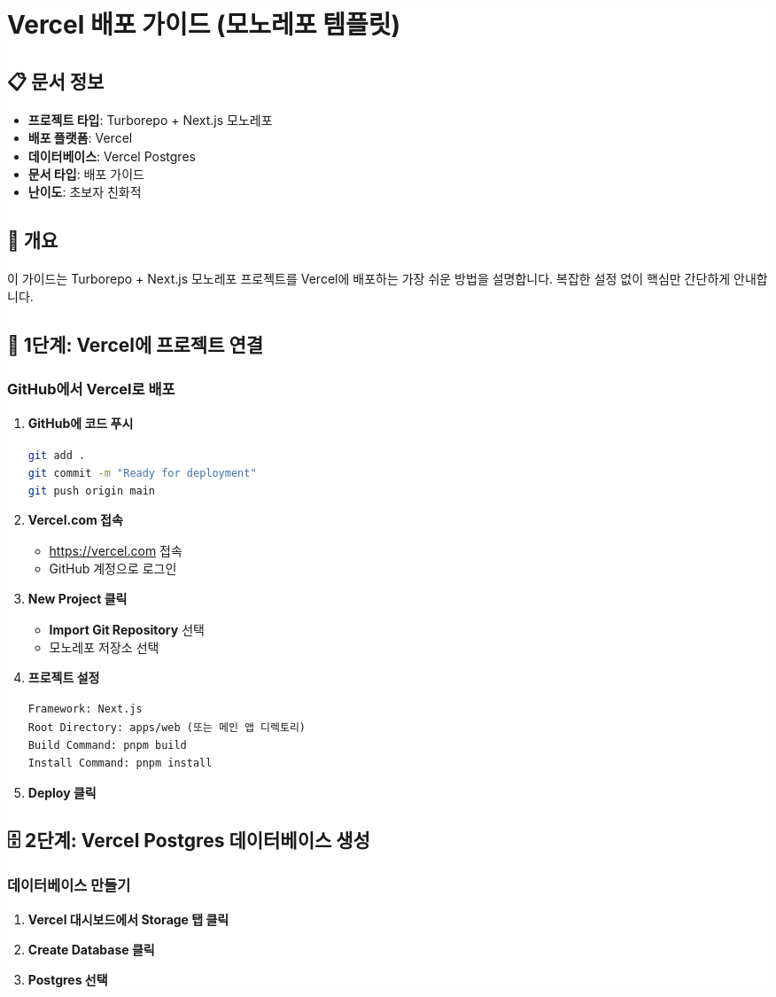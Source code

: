 # Vercel 배포 가이드 (모노레포 템플릿)

## 📋 문서 정보

- **프로젝트 타입**: Turborepo + Next.js 모노레포
- **배포 플랫폼**: Vercel
- **데이터베이스**: Vercel Postgres
- **문서 타입**: 배포 가이드
- **난이도**: 초보자 친화적

## 🎯 개요

이 가이드는 Turborepo + Next.js 모노레포 프로젝트를 Vercel에 배포하는 가장 쉬운 방법을 설명합니다. 복잡한 설정 없이 핵심만 간단하게 안내합니다.

## 🚀 1단계: Vercel에 프로젝트 연결

### GitHub에서 Vercel로 배포

1. **GitHub에 코드 푸시**
   ```bash
   git add .
   git commit -m "Ready for deployment"
   git push origin main
   ```

2. **Vercel.com 접속**
   - https://vercel.com 접속
   - GitHub 계정으로 로그인

3. **New Project 클릭**
   - **Import Git Repository** 선택
   - 모노레포 저장소 선택

4. **프로젝트 설정**
   ```
   Framework: Next.js
   Root Directory: apps/web (또는 메인 앱 디렉토리)
   Build Command: pnpm build
   Install Command: pnpm install
   ```

5. **Deploy 클릭**

## 🗄️ 2단계: Vercel Postgres 데이터베이스 생성

### 데이터베이스 만들기

1. **Vercel 대시보드에서 Storage 탭 클릭**

2. **Create Database 클릭**

3. **Postgres 선택**
